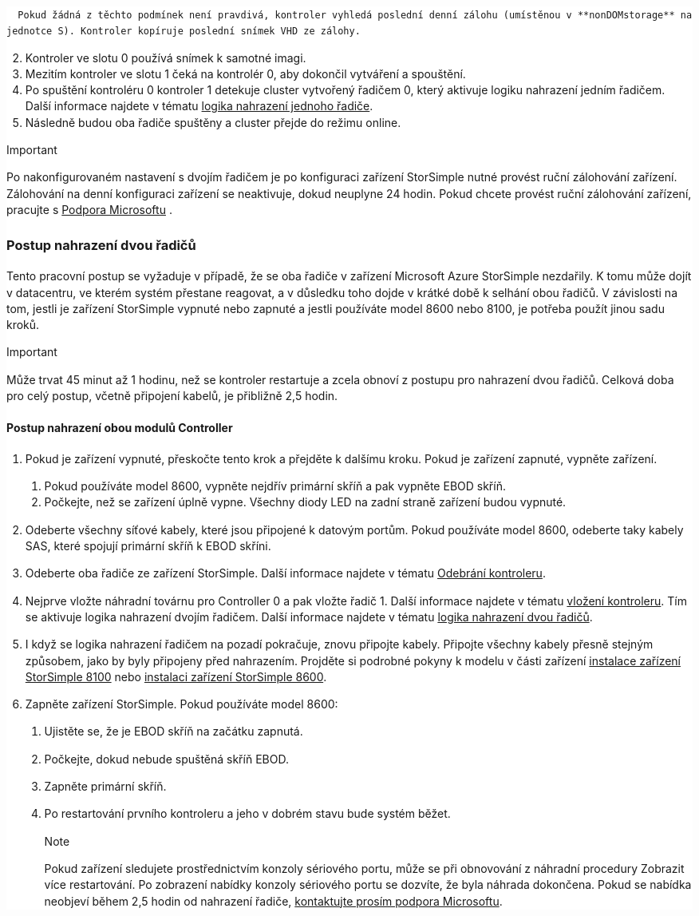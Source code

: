       Pokud žádná z těchto podmínek není pravdivá, kontroler vyhledá poslední denní zálohu (umístěnou v **nonDOMstorage** na jednotce S). Kontroler kopíruje poslední snímek VHD ze zálohy.
2. Kontroler ve slotu 0 používá snímek k samotné imagi.
3. Mezitím kontroler ve slotu 1 čeká na kontrolér 0, aby dokončil vytváření a spouštění.
4. Po spuštění kontroléru 0 kontroler 1 detekuje cluster vytvořený řadičem 0, který aktivuje logiku nahrazení jedním řadičem. Další informace najdete v tématu [logika nahrazení jednoho řadiče](#single-controller-replacement-logic).
5. Následně budou oba řadiče spuštěny a cluster přejde do režimu online.

> [!IMPORTANT]
> Po nakonfigurovaném nastavení s dvojím řadičem je po konfiguraci zařízení StorSimple nutné provést ruční zálohování zařízení. Zálohování na denní konfiguraci zařízení se neaktivuje, dokud neuplyne 24 hodin. Pokud chcete provést ruční zálohování zařízení, pracujte s [Podpora Microsoftu](storsimple-8000-contact-microsoft-support.md) .


### <a name="dual-controller-replacement-steps"></a>Postup nahrazení dvou řadičů
Tento pracovní postup se vyžaduje v případě, že se oba řadiče v zařízení Microsoft Azure StorSimple nezdařily. K tomu může dojít v datacentru, ve kterém systém přestane reagovat, a v důsledku toho dojde v krátké době k selhání obou řadičů. V závislosti na tom, jestli je zařízení StorSimple vypnuté nebo zapnuté a jestli používáte model 8600 nebo 8100, je potřeba použít jinou sadu kroků.

> [!IMPORTANT]
> Může trvat 45 minut až 1 hodinu, než se kontroler restartuje a zcela obnoví z postupu pro nahrazení dvou řadičů. Celková doba pro celý postup, včetně připojení kabelů, je přibližně 2,5 hodin.

#### <a name="to-replace-both-controller-modules"></a>Postup nahrazení obou modulů Controller
1. Pokud je zařízení vypnuté, přeskočte tento krok a přejděte k dalšímu kroku. Pokud je zařízení zapnuté, vypněte zařízení.
   
   1. Pokud používáte model 8600, vypněte nejdřív primární skříň a pak vypněte EBOD skříň.
   2. Počkejte, než se zařízení úplně vypne. Všechny diody LED na zadní straně zařízení budou vypnuté.
2. Odeberte všechny síťové kabely, které jsou připojené k datovým portům. Pokud používáte model 8600, odeberte taky kabely SAS, které spojují primární skříň k EBOD skříni.
3. Odeberte oba řadiče ze zařízení StorSimple. Další informace najdete v tématu [Odebrání kontroleru](#remove-a-controller).
4. Nejprve vložte náhradní továrnu pro Controller 0 a pak vložte řadič 1. Další informace najdete v tématu [vložení kontroleru](#insert-a-controller). Tím se aktivuje logika nahrazení dvojím řadičem. Další informace najdete v tématu [logika nahrazení dvou řadičů](#dual-controller-replacement-logic).
5. I když se logika nahrazení řadičem na pozadí pokračuje, znovu připojte kabely. Připojte všechny kabely přesně stejným způsobem, jako by byly připojeny před nahrazením. Projděte si podrobné pokyny k modelu v části zařízení [instalace zařízení StorSimple 8100](storsimple-8100-hardware-installation.md) nebo [instalaci zařízení StorSimple 8600](storsimple-8600-hardware-installation.md).
6. Zapněte zařízení StorSimple. Pokud používáte model 8600:
   
   1. Ujistěte se, že je EBOD skříň na začátku zapnutá.
   2. Počkejte, dokud nebude spuštěná skříň EBOD.
   3. Zapněte primární skříň.
   4. Po restartování prvního kontroleru a jeho v dobrém stavu bude systém běžet.
      
      > [!NOTE]
      > Pokud zařízení sledujete prostřednictvím konzoly sériového portu, může se při obnovování z náhradní procedury Zobrazit více restartování. Po zobrazení nabídky konzoly sériového portu se dozvíte, že byla náhrada dokončena. Pokud se nabídka neobjeví během 2,5 hodin od nahrazení řadiče, [kontaktujte prosím podpora Microsoftu](storsimple-8000-contact-microsoft-support.md).
     